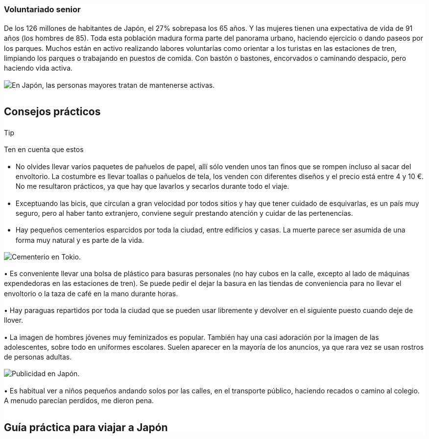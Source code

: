 ### Voluntariado senior

De los 126 millones de habitantes de Japón, el 27% sobrepasa los 65 años. Y las mujeres 
tienen una expectativa de vida de 91 años (los hombres de 85). Toda esta población 
madura forma parte del panorama urbano, haciendo ejercicio o dando paseos por los 
parques. Muchos están en activo realizando labores voluntarias como orientar a los 
turistas en las estaciones de tren, limpiando los parques o trabajando en puestos de 
comida. Con bastón o bastones, encorvados o caminando despacio, pero haciendo vida 
activa. 

![En Japón, las personas mayores tratan de mantenerse activas.](https://fotos.etheriamagazine.com/2025/01/sania-japon-mayores.jpg "En Japón, las personas mayores tratan de mantenerse activas. © Sania Jelic")

## Consejos prácticos


> [!TIP]
> Ten en cuenta que estos



- No olvides llevar varios paquetes de pañuelos de papel, allí sólo venden unos tan 
finos que se rompen incluso al sacar del envoltorio. La costumbre es llevar toallas o 
pañuelos de tela, los venden con diferentes diseños y el precio está entre 4 y 10 €. No 
me resultaron prácticos, ya que hay que lavarlos y secarlos durante todo el viaje. 

- Exceptuando las bicis, que circulan a gran velocidad por todos sitios y hay que tener 
cuidado de esquivarlas, es un país muy seguro, pero al haber tanto extranjero, conviene 
seguir prestando atención y cuidar de las pertenencias. 

- Hay pequeños cementerios esparcidos por toda la ciudad, entre edificios y casas. La 
muerte parece ser asumida de una forma muy natural y es parte de la vida. 

![Cementerio en Tokio.](https://fotos.etheriamagazine.com/2025/01/sania-japon-cementerio.jpg "Cementerio en Tokio. © Sania Jelic")

• Es conveniente llevar una bolsa de plástico para basuras personales (no hay cubos en 
la calle, excepto al lado de máquinas expendedoras en las estaciones de tren). Se puede 
pedir el dejar la basura en las tiendas de conveniencia para no llevar el envoltorio o 
la taza de café en la mano durante horas. 

• Hay paraguas repartidos por toda la ciudad que se pueden usar libremente y devolver en 
el siguiente puesto cuando deje de llover. 

• La imagen de hombres jóvenes muy feminizados es popular. También hay una casi 
adoración por la imagen de las adolescentes, sobre todo en uniformes escolares. Suelen 
aparecer en la mayoría de los anuncios, ya que rara vez se usan rostros de personas 
adultas. 

![Publicidad en Japón.](https://fotos.etheriamagazine.com/2025/01/japon-sania-publicidad.jpg "Publicidad en Japón. © Sania Jelic")

• Es habitual ver a niños pequeños andando solos por las calles, en el transporte 
público, haciendo recados o camino al colegio. A menudo parecían perdidos, me dieron 
pena. 

## Guía práctica para viajar a Japón
